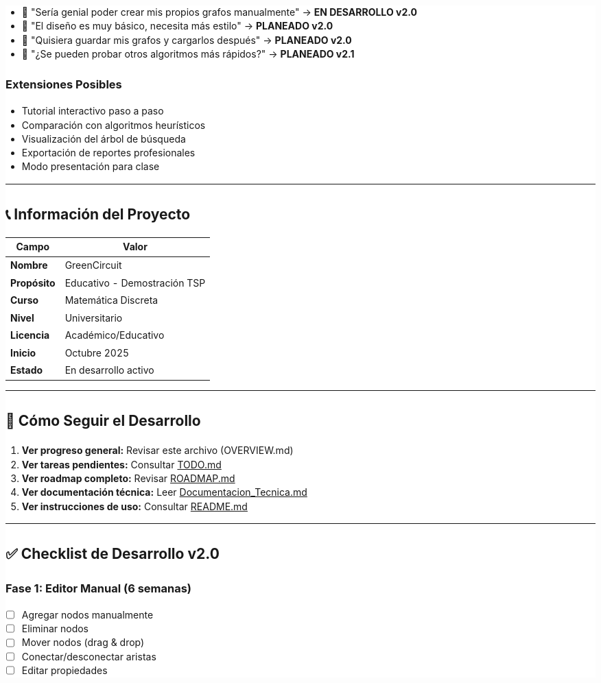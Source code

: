 - 💬 "Sería genial poder crear mis propios grafos manualmente" → **EN DESARROLLO v2.0**
- 💬 "El diseño es muy básico, necesita más estilo" → **PLANEADO v2.0**
- 💬 "Quisiera guardar mis grafos y cargarlos después" → **PLANEADO v2.0**
- 💬 "¿Se pueden probar otros algoritmos más rápidos?" → **PLANEADO v2.1**

### Extensiones Posibles

- Tutorial interactivo paso a paso
- Comparación con algoritmos heurísticos
- Visualización del árbol de búsqueda
- Exportación de reportes profesionales
- Modo presentación para clase

---

## 📞 Información del Proyecto

| Campo         | Valor                        |
| ------------- | ---------------------------- |
| **Nombre**    | GreenCircuit                 |
| **Propósito** | Educativo - Demostración TSP |
| **Curso**     | Matemática Discreta          |
| **Nivel**     | Universitario                |
| **Licencia**  | Académico/Educativo          |
| **Inicio**    | Octubre 2025                 |
| **Estado**    | En desarrollo activo         |

---

## 🚀 Cómo Seguir el Desarrollo

1. **Ver progreso general:** Revisar este archivo (OVERVIEW.md)
2. **Ver tareas pendientes:** Consultar [TODO.md](TODO.md)
3. **Ver roadmap completo:** Revisar [ROADMAP.md](ROADMAP.md)
4. **Ver documentación técnica:** Leer [Documentacion_Tecnica.md](Documentacion_Tecnica.md)
5. **Ver instrucciones de uso:** Consultar [README.md](README.md)

---

## ✅ Checklist de Desarrollo v2.0

### Fase 1: Editor Manual (6 semanas)

- [ ] Agregar nodos manualmente
- [ ] Eliminar nodos
- [ ] Mover nodos (drag & drop)
- [ ] Conectar/desconectar aristas
- [ ] Editar propiedades

